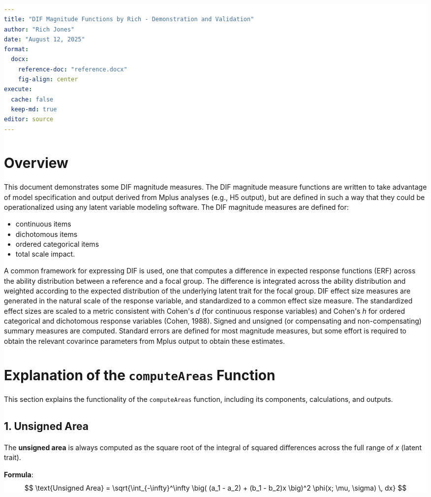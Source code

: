 ```yaml
---
title: "DIF Magnitude Functions by Rich - Demonstration and Validation"
author: "Rich Jones"
date: "August 12, 2025"
format: 
  docx:
    reference-doc: "reference.docx"
    fig-align: center
execute: 
  cache: false
  keep-md: true
editor: source
---
```


# Overview

This document demonstrates some DIF magnitude measures. The DIF magnitude measure functions are written to take advantage of model specification and output derived from Mplus analyses (e.g., H5 output), but are defined in such a way that they could be operationalized using any latent variable modeling software. The DIF magnitude measures are defined for:

-   continuous items
-   dichotomous items
-   ordered categorical items
-   total scale impact.

A common framework for expressing DIF is used, one that computes a difference in expected response functions (ERF) across the ability distribution between a reference and a focal group. The difference is integrated across the ability distribution and weighted according to the expected distribution of the underlying latent trait for the focal group. DIF effect size measures are generated in the natural scale of the response variable, and standardized to a common effect size measure. The standardized effect sizes are scaled to a metric consistent with Cohen's *d* (for continuous response variables) and Cohen's *h* for ordered categorical and dichotomous response variables (Cohen, 1988). Signed and unsigned (or compensating and non-compensating) summary measures are computed. Standard errors are defined for most magnitude measures, but some effort is required to obtain the relevant covarince parameters from Mplus output to obtain these estimates. 

# Explanation of the `computeAreas` Function

This section explains the functionality of the `computeAreas` function, 
including its components, calculations, and outputs.


## 1. Unsigned Area

The **unsigned area** is always computed as the square root of the integral 
of squared differences across the full range of $x$ (latent trait).

**Formula**:
$$
\text{Unsigned Area} = \sqrt{\int_{-\infty}^\infty \big( (a_1 - a_2) + (b_1 - b_2)x \big)^2 \phi(x; \mu, \sigma) \, dx}
$$
